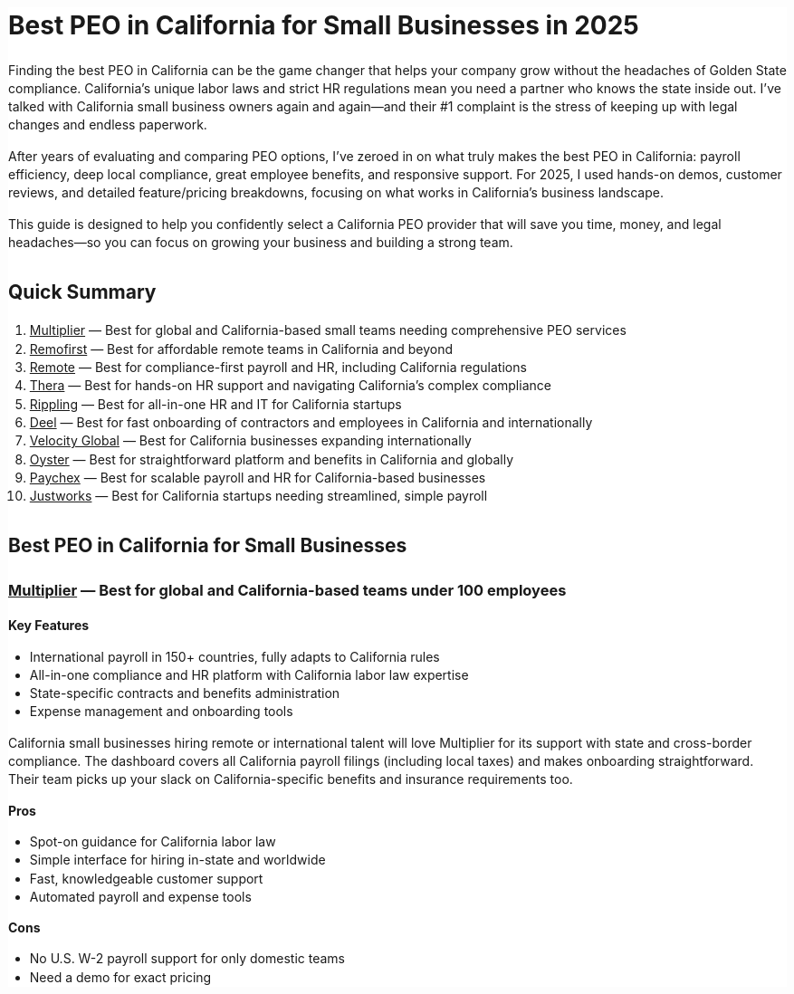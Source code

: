 <h1>Best PEO in California for Small Businesses in 2025</h1>
<p>Finding the best PEO in California can be the game changer that helps your company grow without the headaches of Golden State compliance. California’s unique labor laws and strict HR regulations mean you need a partner who knows the state inside out. I’ve talked with California small business owners again and again—and their #1 complaint is the stress of keeping up with legal changes and endless paperwork.</p>
<p>After years of evaluating and comparing PEO options, I’ve zeroed in on what truly makes the best PEO in California: payroll efficiency, deep local compliance, great employee benefits, and responsive support. For 2025, I used hands-on demos, customer reviews, and detailed feature/pricing breakdowns, focusing on what works in California’s business landscape.</p>
<p>This guide is designed to help you confidently select a California PEO provider that will save you time, money, and legal headaches—so you can focus on growing your business and building a strong team.</p>
<h2>Quick Summary</h2>
<ol>
<li><a href=""https://hr-professionals.click/multiplier"" target=""_blank"" rel=""noopener noreferrer"">Multiplier</a> — Best for global and California-based small teams needing comprehensive PEO services</li>
<li><a href=""https://hr-professionals.click/remofirst"" target=""_blank"" rel=""noopener noreferrer"">Remofirst</a> — Best for affordable remote teams in California and beyond</li>
<li><a href=""https://hr-professionals.click/remote"" target=""_blank"" rel=""noopener noreferrer"">Remote</a> — Best for compliance-first payroll and HR, including California regulations</li>
<li><a href=""https://hr-professionals.click/thera"" target=""_blank"" rel=""noopener noreferrer"">Thera</a> — Best for hands-on HR support and navigating California’s complex compliance</li>
<li><a href=""https://hr-professionals.click/rippling"" target=""_blank"" rel=""noopener noreferrer"">Rippling</a> — Best for all-in-one HR and IT for California startups</li>
<li><a href=""https://hr-professionals.click/deel"" target=""_blank"" rel=""noopener noreferrer"">Deel</a> — Best for fast onboarding of contractors and employees in California and internationally</li>
<li><a href=""https://hr-professionals.click/velocity-global"" target=""_blank"" rel=""noopener noreferrer"">Velocity Global</a> — Best for California businesses expanding internationally</li>
<li><a href=""https://hr-professionals.click/oyster"" target=""_blank"" rel=""noopener noreferrer"">Oyster</a> — Best for straightforward platform and benefits in California and globally</li>
<li><a href=""https://hr-professionals.click/paychex"" target=""_blank"" rel=""noopener noreferrer"">Paychex</a> — Best for scalable payroll and HR for California-based businesses</li>
<li><a href=""https://hr-professionals.click/justworks"" target=""_blank"" rel=""noopener noreferrer"">Justworks</a> — Best for California startups needing streamlined, simple payroll</li>
</ol>
<h2>Best PEO in California for Small Businesses</h2>

<h3><a href=""https://hr-professionals.click/multiplier"" target=""_blank"" rel=""noopener noreferrer"">Multiplier</a> — Best for global and California-based teams under 100 employees</h3>
<p><strong>Key Features</strong></p>
<ul>
<li>International payroll in 150+ countries, fully adapts to California rules</li>
<li>All-in-one compliance and HR platform with California labor law expertise</li>
<li>State-specific contracts and benefits administration</li>
<li>Expense management and onboarding tools</li>
</ul>
<p>California small businesses hiring remote or international talent will love Multiplier for its support with state and cross-border compliance. The dashboard covers all California payroll filings (including local taxes) and makes onboarding straightforward. Their team picks up your slack on California-specific benefits and insurance requirements too.</p>
<p><strong>Pros</strong></p>
<ul>
<li>Spot-on guidance for California labor law</li>
<li>Simple interface for hiring in-state and worldwide</li>
<li>Fast, knowledgeable customer support</li>
<li>Automated payroll and expense tools</li>
</ul>
<p><strong>Cons</strong></p>
<ul>
<li>No U.S. W-2 payroll support for only domestic teams</li>
<li>Need a demo for exact pricing</li>